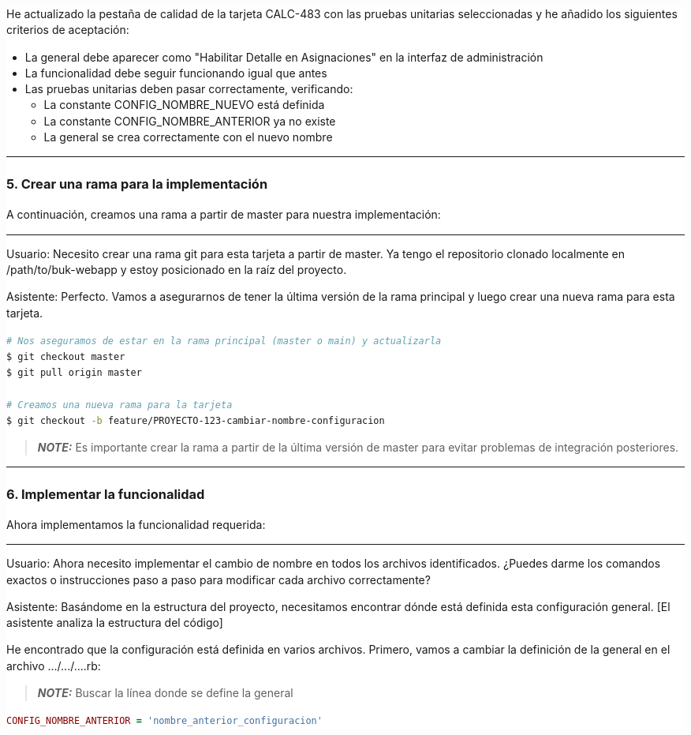 He actualizado la pestaña de calidad de la tarjeta CALC-483 con las pruebas unitarias seleccionadas y he añadido los siguientes criterios de aceptación:

- La general debe aparecer como "Habilitar Detalle en Asignaciones" en la interfaz de administración
- La funcionalidad debe seguir funcionando igual que antes
- Las pruebas unitarias deben pasar correctamente, verificando:
  - La constante CONFIG_NOMBRE_NUEVO está definida
  - La constante CONFIG_NOMBRE_ANTERIOR ya no existe
  - La general se crea correctamente con el nuevo nombre

---

### 5. Crear una rama para la implementación

A continuación, creamos una rama a partir de master para nuestra implementación:

---

Usuario: Necesito crear una rama git para esta tarjeta a partir de master. Ya tengo el repositorio clonado localmente en /path/to/buk-webapp y estoy posicionado en la raíz del proyecto.

Asistente: Perfecto. Vamos a asegurarnos de tener la última versión de la rama principal y luego crear una nueva rama para esta tarjeta.

```bash
# Nos aseguramos de estar en la rama principal (master o main) y actualizarla
$ git checkout master
$ git pull origin master

# Creamos una nueva rama para la tarjeta
$ git checkout -b feature/PROYECTO-123-cambiar-nombre-configuracion
```

> **_NOTE:_** Es importante crear la rama a partir de la última versión de master para evitar problemas de integración posteriores.

---

### 6. Implementar la funcionalidad

Ahora implementamos la funcionalidad requerida:

---

Usuario: Ahora necesito implementar el cambio de nombre en todos los archivos identificados. ¿Puedes darme los comandos exactos o instrucciones paso a paso para modificar cada archivo correctamente?

Asistente: Basándome en la estructura del proyecto, necesitamos encontrar dónde está definida esta configuración general.
[El asistente analiza la estructura del código]

He encontrado que la configuración está definida en varios archivos. Primero, vamos a cambiar la definición de la general en el archivo .../.../....rb:

> **_NOTE:_** Buscar la línea donde se define la general
```ruby
CONFIG_NOMBRE_ANTERIOR = 'nombre_anterior_configuracion'
```
